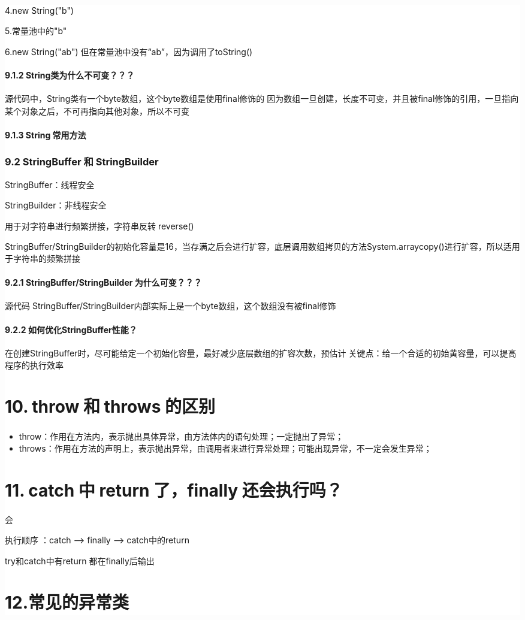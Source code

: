 4.new String("b")

5.常量池中的"b"

6.new String("ab")  但在常量池中没有“ab”，因为调用了toString()



#### 9.1.2 String类为什么不可变？？？

  源代码中，String类有一个byte数组，这个byte数组是使用final修饰的
因为数组一旦创建，长度不可变，并且被final修饰的引用，一旦指向某个对象之后，不可再指向其他对象，所以不可变



#### 9.1.3 String 常用方法





### 9.2 StringBuffer 和 StringBuilder

StringBuffer：线程安全

StringBuilder：非线程安全

用于对字符串进行频繁拼接，字符串反转 reverse()

StringBuffer/StringBuilder的初始化容量是16，当存满之后会进行扩容，底层调用数组拷贝的方法System.arraycopy()进行扩容，所以适用于字符串的频繁拼接

#### 9.2.1 StringBuffer/StringBuilder 为什么可变？？？

  源代码 StringBuffer/StringBuilder内部实际上是一个byte数组，这个数组没有被final修饰
    

#### 9.2.2 如何优化StringBuffer性能？

在创建StringBuffer时，尽可能给定一个初始化容量，最好减少底层数组的扩容次数，预估计
关键点：给一个合适的初始黄容量，可以提高程序的执行效率



# 10. throw 和 throws 的区别

- throw：作用在方法内，表示抛出具体异常，由方法体内的语句处理；一定抛出了异常；
- throws：作用在方法的声明上，表示抛出异常，由调用者来进行异常处理；可能出现异常，不一定会发生异常；



# 11.  catch 中 return 了，finally 还会执行吗？

会

执行顺序 ：catch --> finally --> catch中的return

try和catch中有return 都在finally后输出



# 12.常见的异常类
